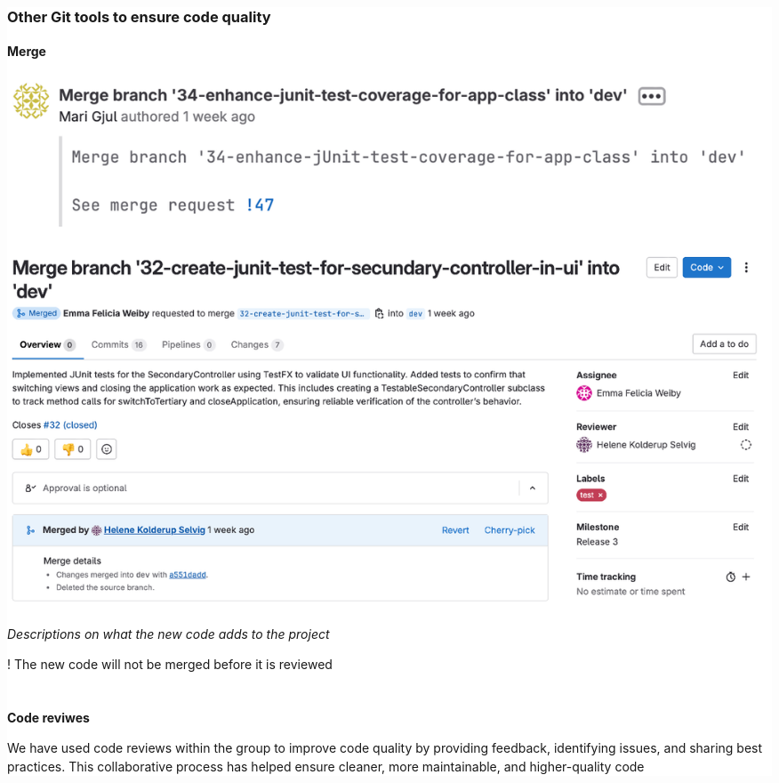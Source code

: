 #

### Other Git tools to ensure code quality

**Merge**

![Merge](./images/merge.png)

![Merge](./images/mergebranchdis.png)

*Descriptions on what the new code adds to the project* 

! The new code will not be merged before it is reviewed

#

**Code reviwes**

We have used code reviews within the group to improve code quality by providing feedback, identifying issues, and sharing best practices. This collaborative process has helped ensure cleaner, more maintainable, and higher-quality code
